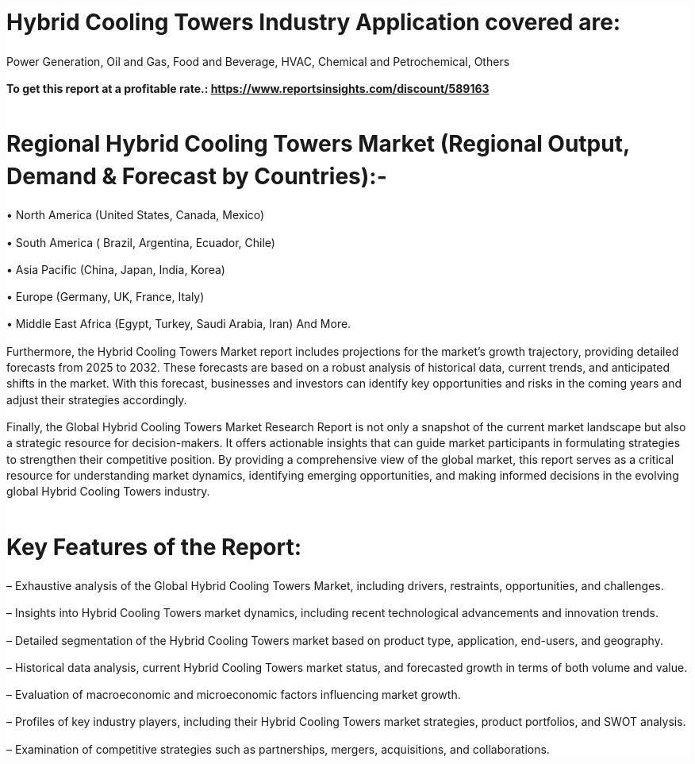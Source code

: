 # <strong>Hybrid Cooling Towers Industry Application covered are:</strong>

Power Generation, Oil and Gas, Food and Beverage, HVAC, Chemical and Petrochemical, Others

<strong>To get this report at a profitable rate.: <a href=https://www.reportsinsights.com/discount/589163>https://www.reportsinsights.com/discount/589163</a></strong>

# <strong>Regional Hybrid Cooling Towers Market (Regional Output, Demand &amp; Forecast by Countries):-</strong>

• North America (United States, Canada, Mexico)

• South America ( Brazil, Argentina, Ecuador, Chile)

• Asia Pacific (China, Japan, India, Korea)

• Europe (Germany, UK, France, Italy)

• Middle East Africa (Egypt, Turkey, Saudi Arabia, Iran) And More.

Furthermore, the Hybrid Cooling Towers Market report includes projections for the market’s growth trajectory, providing detailed forecasts from 2025 to 2032. These forecasts are based on a robust analysis of historical data, current trends, and anticipated shifts in the market. With this forecast, businesses and investors can identify key opportunities and risks in the coming years and adjust their strategies accordingly.

Finally, the Global Hybrid Cooling Towers Market Research Report is not only a snapshot of the current market landscape but also a strategic resource for decision-makers. It offers actionable insights that can guide market participants in formulating strategies to strengthen their competitive position. By providing a comprehensive view of the global market, this report serves as a critical resource for understanding market dynamics, identifying emerging opportunities, and making informed decisions in the evolving global Hybrid Cooling Towers industry.

# <strong>Key Features of the Report:</strong>

– Exhaustive analysis of the Global Hybrid Cooling Towers Market, including drivers, restraints, opportunities, and challenges.

– Insights into Hybrid Cooling Towers market dynamics, including recent technological advancements and innovation trends.

– Detailed segmentation of the Hybrid Cooling Towers market based on product type, application, end-users, and geography.

– Historical data analysis, current Hybrid Cooling Towers market status, and forecasted growth in terms of both volume and value.

– Evaluation of macroeconomic and microeconomic factors influencing market growth.

– Profiles of key industry players, including their Hybrid Cooling Towers market strategies, product portfolios, and SWOT analysis.

– Examination of competitive strategies such as partnerships, mergers, acquisitions, and collaborations.
